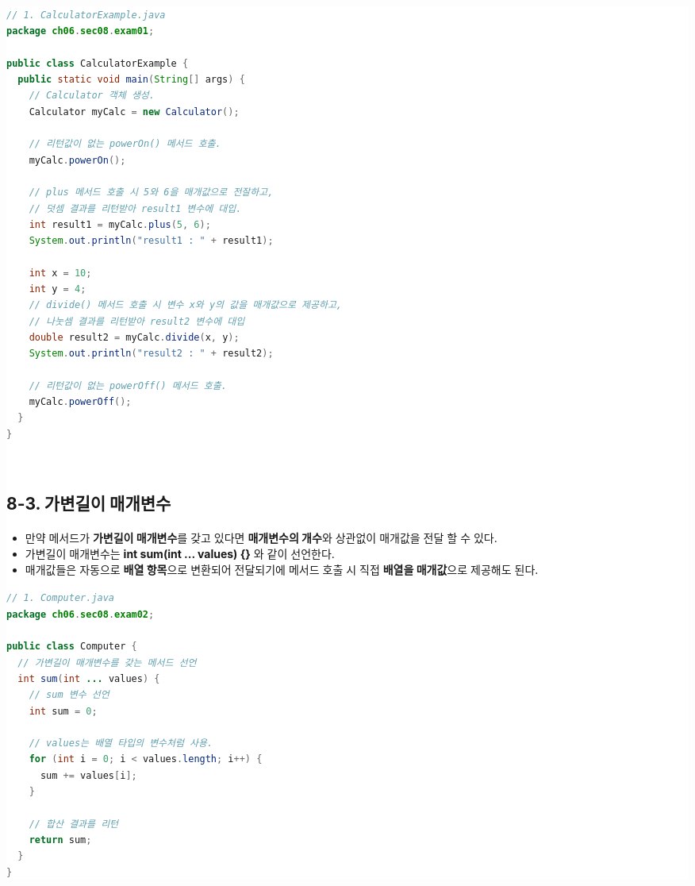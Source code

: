 </ul>

```java
// 1. CalculatorExample.java
package ch06.sec08.exam01;

public class CalculatorExample {
  public static void main(String[] args) {
    // Calculator 객체 생성.
    Calculator myCalc = new Calculator();

    // 리턴값이 없는 powerOn() 메서드 호출.
    myCalc.powerOn();

    // plus 메서드 호출 시 5와 6을 매개값으로 전잘하고,
    // 덧셈 결과를 리턴받아 result1 변수에 대입.
    int result1 = myCalc.plus(5, 6);
    System.out.println("result1 : " + result1);
    
    int x = 10;
    int y = 4;
    // divide() 메서드 호출 시 변수 x와 y의 값을 매개값으로 제공하고,
    // 나눗셈 결과를 리턴받아 result2 변수에 대입
    double result2 = myCalc.divide(x, y);
    System.out.println("result2 : " + result2);

    // 리턴값이 없는 powerOff() 메서드 호출.
    myCalc.powerOff();
  }
}
```

<br>

<h2>8-3. 가변길이 매개변수</h2>
<ul>
  <li>
    만약 메서드가 <strong>가변길이 매개변수</strong>를 갖고 있다면 <strong>매개변수의 개수</strong>와 상관없이 매개값을 전달 할 수 있다.
  </li>
  <li>
    가변길이 매개변수는 <strong>int sum(int ... values) {}</strong> 와 같이 선언한다.
  </li>
  <li>
    매개값들은 자동으로 <strong>배열 항목</strong>으로 변환되어 전달되기에 메서드 호출 시 직접 <strong>배열을 매개값</strong>으로 제공해도 된다.
  </li>
</ul>

```java
// 1. Computer.java
package ch06.sec08.exam02;

public class Computer {
  // 가변길이 매개변수를 갖는 메서드 선언
  int sum(int ... values) {
    // sum 변수 선언
    int sum = 0;

    // values는 배열 타입의 변수처럼 사용.
    for (int i = 0; i < values.length; i++) {
      sum += values[i];
    }

    // 합산 결과를 리턴
    return sum;
  }
}
```